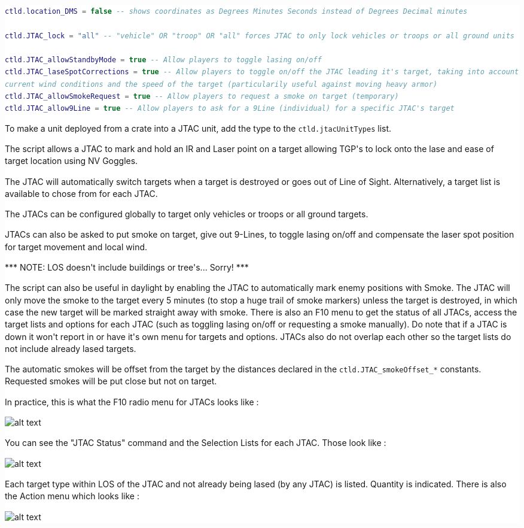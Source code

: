 ```lua
ctld.location_DMS = false -- shows coordinates as Degrees Minutes Seconds instead of Degrees Decimal minutes

ctld.JTAC_lock = "all" -- "vehicle" OR "troop" OR "all" forces JTAC to only lock vehicles or troops or all ground units

ctld.JTAC_allowStandbyMode = true -- Allow players to toggle lasing on/off
ctld.JTAC_laseSpotCorrections = true -- Allow players to toggle on/off the JTAC leading it's target, taking into account current wind conditions and the speed of the target (particularily useful against moving heavy armor)
ctld.JTAC_allowSmokeRequest = true -- Allow players to request a smoke on target (temporary)
ctld.JTAC_allow9Line = true -- Allow players to ask for a 9Line (individual) for a specific JTAC's target

```

To make a unit deployed from a crate into a JTAC unit, add the type to the ```ctld.jtacUnitTypes``` list.

The script allows a JTAC to mark and hold an IR and Laser point on a target allowing TGP's to lock onto the lase and ease of target location using NV Goggles.

The JTAC will automatically switch targets when a target is destroyed or goes out of Line of Sight. Alternatively, a target list is available to chose from for each JTAC.

The JTACs can be configured globally to target only vehicles or troops or all ground targets.

JTACs can also be asked to put smoke on target, give out 9-Lines, to toggle lasing on/off and compensate the laser spot position for target movement and local wind.

*** NOTE: LOS doesn't include buildings or tree's... Sorry! ***

The script can also be useful in daylight by enabling the JTAC to automatically mark enemy positions with Smoke. The JTAC will only move the smoke to the target every 5 minutes (to stop a huge trail of smoke markers) unless the target is destroyed, in which case the new target will be marked straight away with smoke. There is also an F10 menu to get the status of all JTACs, access the target lists and options for each JTAC (such as toggling lasing on/off or requesting a smoke manually). Do note that if a JTAC is down it won't report in or have it's own menu for targets and options. JTACs also do not overlap each other so the target lists do not include already lased targets.

The automatic smokes will be offset from the target by the distances declared in the `ctld.JTAC_smokeOffset_*` constants. Requested smokes will be put close but not on target.

In practice, this is what the F10 radio menu for JTACs looks like :

![alt text](https://imgur.com/pfVldQ1.png "JTAC F10 Radio Menu")

You can see the "JTAC Status" command and the Selection Lists for each JTAC. Those look like :

![alt text](https://imgur.com/oDtajwv.png "Selection List for a JTAC")

Each target type within LOS of the JTAC and not already being lased (by any JTAC) is listed. Quantity is indicated. There is also the Action menu which looks like :

![alt text](https://imgur.com/nYWODLj.png "Action List for a JTAC")
